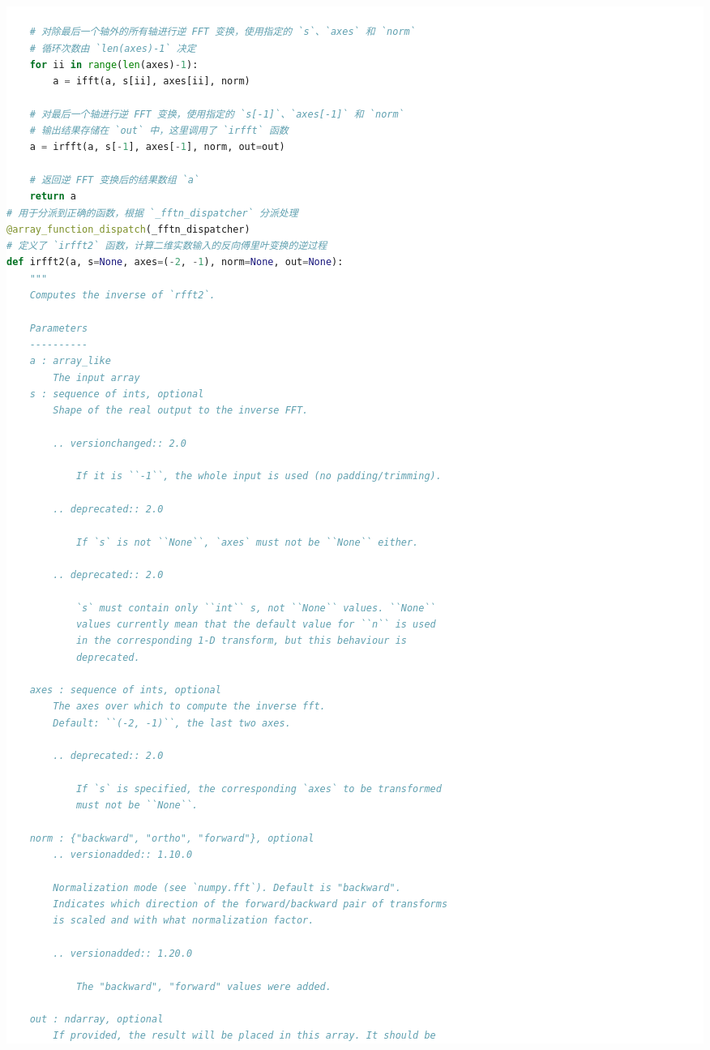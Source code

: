 ```py
    
    # 对除最后一个轴外的所有轴进行逆 FFT 变换，使用指定的 `s`、`axes` 和 `norm`
    # 循环次数由 `len(axes)-1` 决定
    for ii in range(len(axes)-1):
        a = ifft(a, s[ii], axes[ii], norm)
    
    # 对最后一个轴进行逆 FFT 变换，使用指定的 `s[-1]`、`axes[-1]` 和 `norm`
    # 输出结果存储在 `out` 中，这里调用了 `irfft` 函数
    a = irfft(a, s[-1], axes[-1], norm, out=out)
    
    # 返回逆 FFT 变换后的结果数组 `a`
    return a
# 用于分派到正确的函数，根据 `_fftn_dispatcher` 分派处理
@array_function_dispatch(_fftn_dispatcher)
# 定义了 `irfft2` 函数，计算二维实数输入的反向傅里叶变换的逆过程
def irfft2(a, s=None, axes=(-2, -1), norm=None, out=None):
    """
    Computes the inverse of `rfft2`.

    Parameters
    ----------
    a : array_like
        The input array
    s : sequence of ints, optional
        Shape of the real output to the inverse FFT.

        .. versionchanged:: 2.0

            If it is ``-1``, the whole input is used (no padding/trimming).

        .. deprecated:: 2.0

            If `s` is not ``None``, `axes` must not be ``None`` either.

        .. deprecated:: 2.0

            `s` must contain only ``int`` s, not ``None`` values. ``None``
            values currently mean that the default value for ``n`` is used
            in the corresponding 1-D transform, but this behaviour is
            deprecated.

    axes : sequence of ints, optional
        The axes over which to compute the inverse fft.
        Default: ``(-2, -1)``, the last two axes.

        .. deprecated:: 2.0

            If `s` is specified, the corresponding `axes` to be transformed
            must not be ``None``.

    norm : {"backward", "ortho", "forward"}, optional
        .. versionadded:: 1.10.0

        Normalization mode (see `numpy.fft`). Default is "backward".
        Indicates which direction of the forward/backward pair of transforms
        is scaled and with what normalization factor.

        .. versionadded:: 1.20.0

            The "backward", "forward" values were added.

    out : ndarray, optional
        If provided, the result will be placed in this array. It should be
```